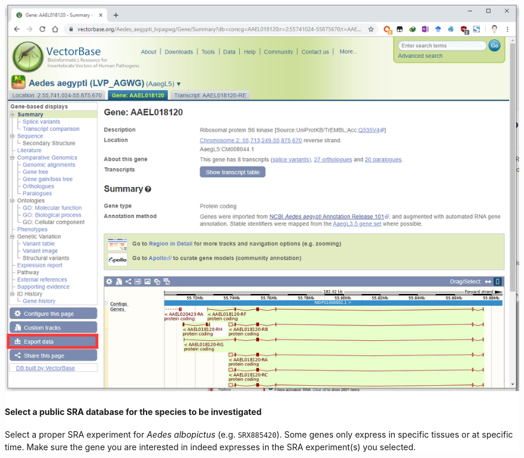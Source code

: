 ![lure](https://raw.githubusercontent.com/yangwu91/r2g/master/images/20191024163424.png)

#### Select a public SRA database for the species to be investigated

Select a proper SRA experiment for *Aedes albopictus* (e.g. `SRX885420`). Some genes only express in specific tissues or at specific time. Make sure the gene you are interested in indeed expresses in the SRA experiment(s) you selected.
